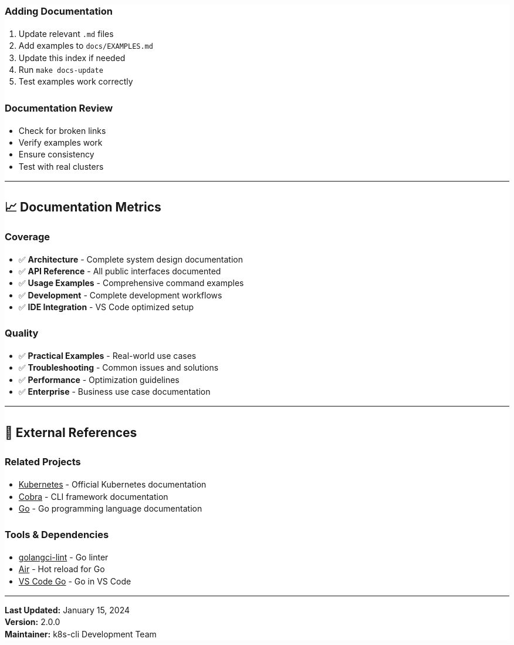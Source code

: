 ### Adding Documentation
1. Update relevant `.md` files
2. Add examples to `docs/EXAMPLES.md`
3. Update this index if needed
4. Run `make docs-update`
5. Test examples work correctly

### Documentation Review
- Check for broken links
- Verify examples work
- Ensure consistency
- Test with real clusters

---

## 📈 Documentation Metrics

### Coverage
- ✅ **Architecture** - Complete system design documentation
- ✅ **API Reference** - All public interfaces documented
- ✅ **Usage Examples** - Comprehensive command examples
- ✅ **Development** - Complete development workflows
- ✅ **IDE Integration** - VS Code optimized setup

### Quality
- ✅ **Practical Examples** - Real-world use cases
- ✅ **Troubleshooting** - Common issues and solutions
- ✅ **Performance** - Optimization guidelines
- ✅ **Enterprise** - Business use case documentation

---

## 🔗 External References

### Related Projects
- [Kubernetes](https://kubernetes.io/docs/) - Official Kubernetes documentation
- [Cobra](https://cobra.dev/) - CLI framework documentation
- [Go](https://golang.org/doc/) - Go programming language documentation

### Tools & Dependencies
- [golangci-lint](https://golangci-lint.run/) - Go linter
- [Air](https://github.com/air-verse/air) - Hot reload for Go
- [VS Code Go](https://code.visualstudio.com/docs/languages/go) - Go in VS Code

---

**Last Updated:** January 15, 2024  
**Version:** 2.0.0  
**Maintainer:** k8s-cli Development Team